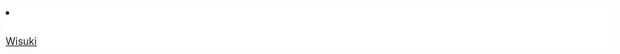 </div></a></div></li><li data-bookmark="175129075" class="bookmark-widget__item-wrapper"><div class="bookmark-item bookmark-item_mode_list bookmark-item_size_small bookmark-item_description_first bookmark-item_title_show"><a href="http://wisuki.com" title="Wisuki" class="bookmark-item__link"><div class="bookmark-item__icon-wrapper"><img loading="lazy" alt="" src="https://f.start.me/wisuki.com" onerror="this.src='https://f.start.me/start.me';this.onerror='';" class="bookmark-item__icon"></div> <div class="bookmark-item__info"><span class="bookmark-item__title-container"><span class="bookmark-item__title">Wisuki</span> </span> </div></a></div></li></ul> </div>  </div></div></div></article></div></div>

